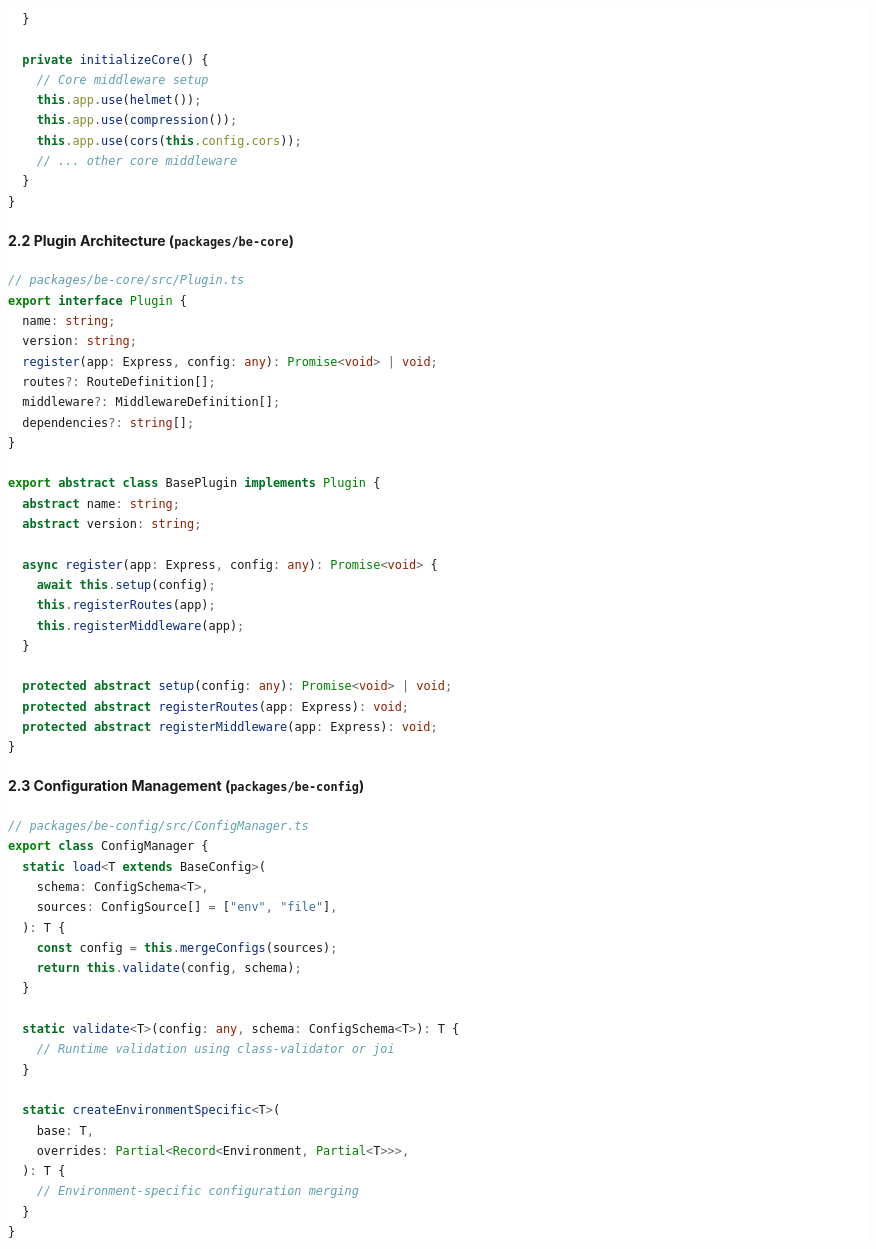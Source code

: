 ```typescript
  }

  private initializeCore() {
    // Core middleware setup
    this.app.use(helmet());
    this.app.use(compression());
    this.app.use(cors(this.config.cors));
    // ... other core middleware
  }
}
```

#### 2.2 Plugin Architecture (`packages/be-core`)

```typescript
// packages/be-core/src/Plugin.ts
export interface Plugin {
  name: string;
  version: string;
  register(app: Express, config: any): Promise<void> | void;
  routes?: RouteDefinition[];
  middleware?: MiddlewareDefinition[];
  dependencies?: string[];
}

export abstract class BasePlugin implements Plugin {
  abstract name: string;
  abstract version: string;

  async register(app: Express, config: any): Promise<void> {
    await this.setup(config);
    this.registerRoutes(app);
    this.registerMiddleware(app);
  }

  protected abstract setup(config: any): Promise<void> | void;
  protected abstract registerRoutes(app: Express): void;
  protected abstract registerMiddleware(app: Express): void;
}
```

#### 2.3 Configuration Management (`packages/be-config`)

```typescript
// packages/be-config/src/ConfigManager.ts
export class ConfigManager {
  static load<T extends BaseConfig>(
    schema: ConfigSchema<T>,
    sources: ConfigSource[] = ["env", "file"],
  ): T {
    const config = this.mergeConfigs(sources);
    return this.validate(config, schema);
  }

  static validate<T>(config: any, schema: ConfigSchema<T>): T {
    // Runtime validation using class-validator or joi
  }

  static createEnvironmentSpecific<T>(
    base: T,
    overrides: Partial<Record<Environment, Partial<T>>>,
  ): T {
    // Environment-specific configuration merging
  }
}
```